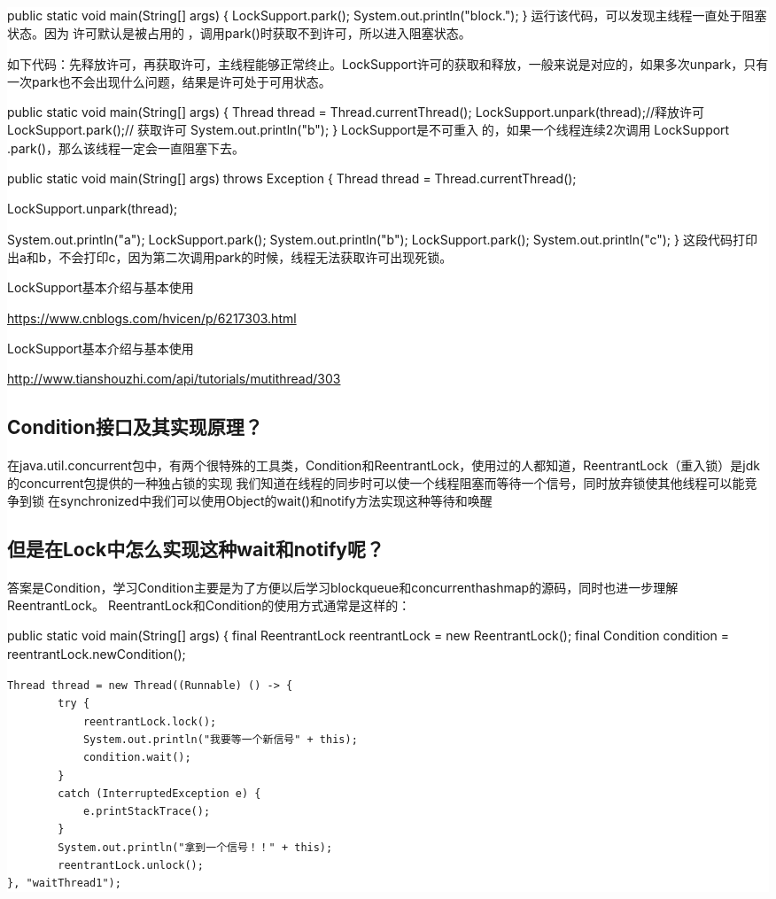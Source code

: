 public static void main(String[] args)
{
     LockSupport.park();
     System.out.println("block.");
}
运行该代码，可以发现主线程一直处于阻塞状态。因为 许可默认是被占用的 ，调用park()时获取不到许可，所以进入阻塞状态。

如下代码：先释放许可，再获取许可，主线程能够正常终止。LockSupport许可的获取和释放，一般来说是对应的，如果多次unpark，只有一次park也不会出现什么问题，结果是许可处于可用状态。

public static void main(String[] args)
{
     Thread thread = Thread.currentThread();
     LockSupport.unpark(thread);//释放许可
     LockSupport.park();// 获取许可
     System.out.println("b");
}
LockSupport是不可重入 的，如果一个线程连续2次调用 LockSupport .park()，那么该线程一定会一直阻塞下去。

public static void main(String[] args) throws Exception
{
  Thread thread = Thread.currentThread();
  
  LockSupport.unpark(thread);
  
  System.out.println("a");
  LockSupport.park();
  System.out.println("b");
  LockSupport.park();
  System.out.println("c");
}
这段代码打印出a和b，不会打印c，因为第二次调用park的时候，线程无法获取许可出现死锁。

LockSupport基本介绍与基本使用

https://www.cnblogs.com/hvicen/p/6217303.html

LockSupport基本介绍与基本使用

http://www.tianshouzhi.com/api/tutorials/mutithread/303

## Condition接口及其实现原理？
在java.util.concurrent包中，有两个很特殊的工具类，Condition和ReentrantLock，使用过的人都知道，ReentrantLock（重入锁）是jdk的concurrent包提供的一种独占锁的实现
我们知道在线程的同步时可以使一个线程阻塞而等待一个信号，同时放弃锁使其他线程可以能竞争到锁
在synchronized中我们可以使用Object的wait()和notify方法实现这种等待和唤醒

## 但是在Lock中怎么实现这种wait和notify呢？
答案是Condition，学习Condition主要是为了方便以后学习blockqueue和concurrenthashmap的源码，同时也进一步理解ReentrantLock。
ReentrantLock和Condition的使用方式通常是这样的：

public static void main(String[] args) {
    final ReentrantLock reentrantLock = new ReentrantLock();
    final Condition condition = reentrantLock.newCondition();
 
    Thread thread = new Thread((Runnable) () -> {
            try {
                reentrantLock.lock();
                System.out.println("我要等一个新信号" + this);
                condition.wait();
            }
            catch (InterruptedException e) {
                e.printStackTrace();
            }
            System.out.println("拿到一个信号！！" + this);
            reentrantLock.unlock();
    }, "waitThread1");
 
